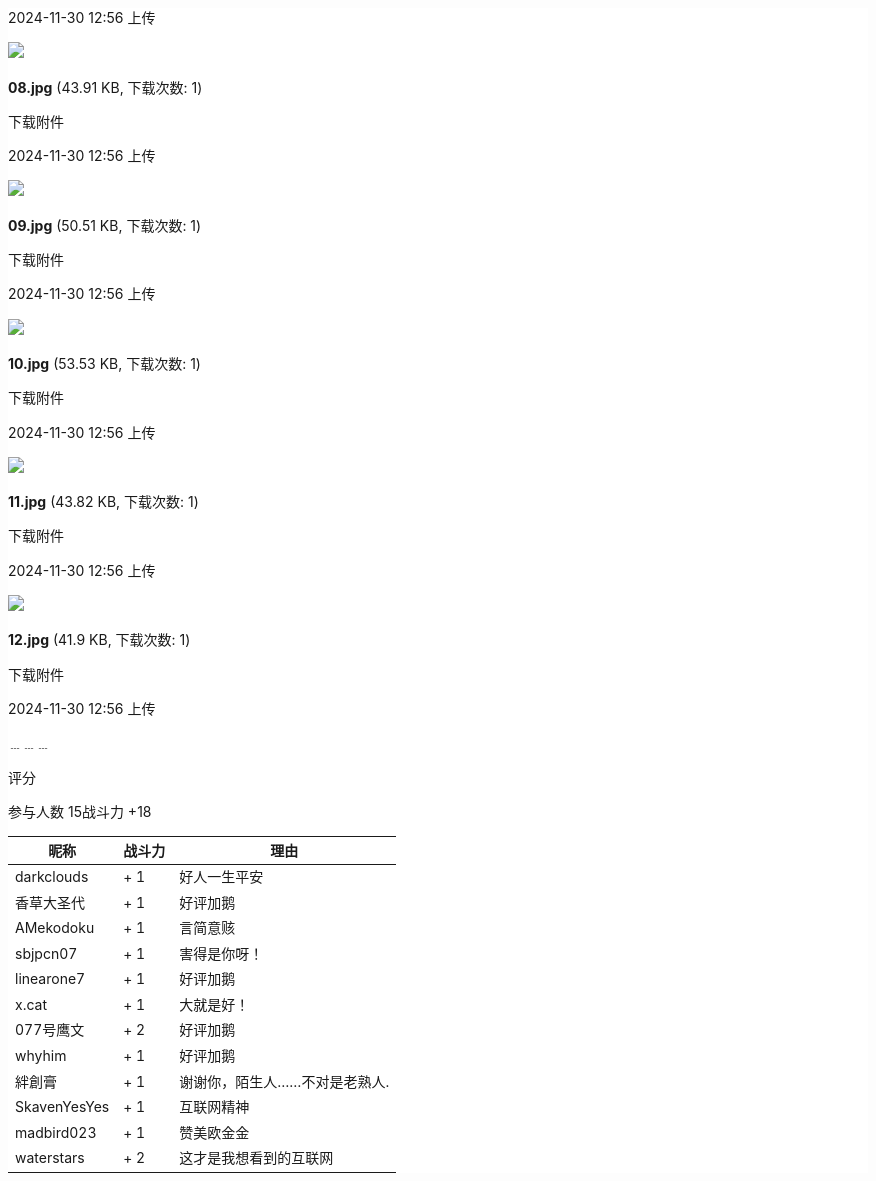 2024-11-30 12:56 上传

<img src="https://img.saraba1st.com/forum/202411/30/125657zs9sfssimcpllthi.jpg" referrerpolicy="no-referrer">

<strong>08.jpg</strong> (43.91 KB, 下载次数: 1)

下载附件

2024-11-30 12:56 上传

<img src="https://img.saraba1st.com/forum/202411/30/125657g7u8og6u7xxex9m9.jpg" referrerpolicy="no-referrer">

<strong>09.jpg</strong> (50.51 KB, 下载次数: 1)

下载附件

2024-11-30 12:56 上传

<img src="https://img.saraba1st.com/forum/202411/30/125657erywsczymtmsibp9.jpg" referrerpolicy="no-referrer">

<strong>10.jpg</strong> (53.53 KB, 下载次数: 1)

下载附件

2024-11-30 12:56 上传

<img src="https://img.saraba1st.com/forum/202411/30/125657suvnedfyrei7ue7e.jpg" referrerpolicy="no-referrer">

<strong>11.jpg</strong> (43.82 KB, 下载次数: 1)

下载附件

2024-11-30 12:56 上传

<img src="https://img.saraba1st.com/forum/202411/30/125658ttkb9334ub9jfby3.jpg" referrerpolicy="no-referrer">

<strong>12.jpg</strong> (41.9 KB, 下载次数: 1)

下载附件

2024-11-30 12:56 上传

﹍﹍﹍

评分

 参与人数 15战斗力 +18

|昵称|战斗力|理由|
|----|---|---|
| darkclouds| + 1|好人一生平安|
| 香草大圣代| + 1|好评加鹅|
| AMekodoku| + 1|言简意赅|
| sbjpcn07| + 1|害得是你呀！|
| linearone7| + 1|好评加鹅|
| x.cat| + 1|大就是好！|
| 077号鹰文| + 2|好评加鹅|
| whyhim| + 1|好评加鹅|
| 絆創膏| + 1|谢谢你，陌生人……不对是老熟人.|
| SkavenYesYes| + 1|互联网精神|
| madbird023| + 1|赞美欧金金|
| waterstars| + 2|这才是我想看到的互联网|